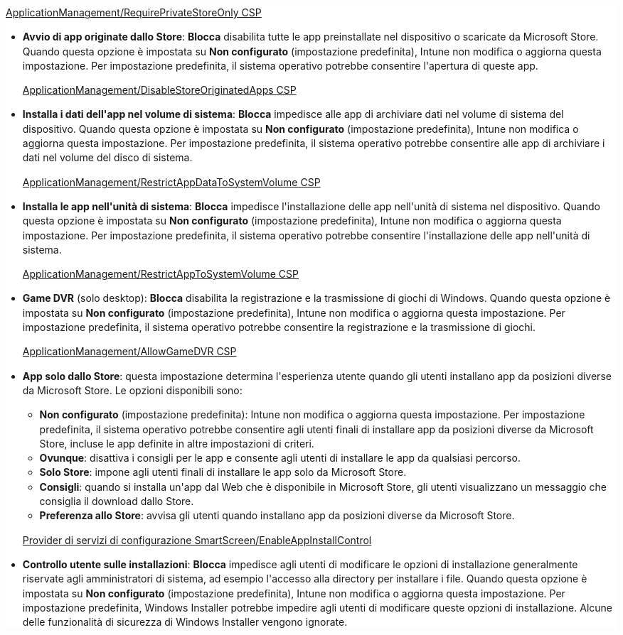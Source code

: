   [ApplicationManagement/RequirePrivateStoreOnly CSP](https://docs.microsoft.com/windows/client-management/mdm/policy-csp-applicationmanagement#applicationmanagement-requireprivatestoreonly)

- **Avvio di app originate dallo Store**: **Blocca** disabilita tutte le app preinstallate nel dispositivo o scaricate da Microsoft Store. Quando questa opzione è impostata su **Non configurato** (impostazione predefinita), Intune non modifica o aggiorna questa impostazione. Per impostazione predefinita, il sistema operativo potrebbe consentire l'apertura di queste app.

  [ApplicationManagement/DisableStoreOriginatedApps CSP](https://docs.microsoft.com/windows/client-management/mdm/policy-csp-applicationmanagement#applicationmanagement-disablestoreoriginatedapps)

- **Installa i dati dell'app nel volume di sistema**: **Blocca** impedisce alle app di archiviare dati nel volume di sistema del dispositivo. Quando questa opzione è impostata su **Non configurato** (impostazione predefinita), Intune non modifica o aggiorna questa impostazione. Per impostazione predefinita, il sistema operativo potrebbe consentire alle app di archiviare i dati nel volume del disco di sistema.

  [ApplicationManagement/RestrictAppDataToSystemVolume CSP](https://docs.microsoft.com/windows/client-management/mdm/policy-csp-applicationmanagement#applicationmanagement-restrictappdatatosystemvolume)

- **Installa le app nell'unità di sistema**: **Blocca** impedisce l'installazione delle app nell'unità di sistema nel dispositivo. Quando questa opzione è impostata su **Non configurato** (impostazione predefinita), Intune non modifica o aggiorna questa impostazione. Per impostazione predefinita, il sistema operativo potrebbe consentire l'installazione delle app nell'unità di sistema.

  [ApplicationManagement/RestrictAppToSystemVolume CSP](https://docs.microsoft.com/windows/client-management/mdm/policy-csp-applicationmanagement#applicationmanagement-restrictapptosystemvolume)

- **Game DVR** (solo desktop): **Blocca** disabilita la registrazione e la trasmissione di giochi di Windows. Quando questa opzione è impostata su **Non configurato** (impostazione predefinita), Intune non modifica o aggiorna questa impostazione. Per impostazione predefinita, il sistema operativo potrebbe consentire la registrazione e la trasmissione di giochi.

  [ApplicationManagement/AllowGameDVR CSP](https://docs.microsoft.com/windows/client-management/mdm/policy-csp-applicationmanagement#applicationmanagement-allowgamedvr)

- **App solo dallo Store**: questa impostazione determina l'esperienza utente quando gli utenti installano app da posizioni diverse da Microsoft Store. Le opzioni disponibili sono:

  - **Non configurato** (impostazione predefinita): Intune non modifica o aggiorna questa impostazione. Per impostazione predefinita, il sistema operativo potrebbe consentire agli utenti finali di installare app da posizioni diverse da Microsoft Store, incluse le app definite in altre impostazioni di criteri.  
  - **Ovunque**: disattiva i consigli per le app e consente agli utenti di installare le app da qualsiasi percorso.  
  - **Solo Store**: impone agli utenti finali di installare le app solo da Microsoft Store.
  - **Consigli**: quando si installa un'app dal Web che è disponibile in Microsoft Store, gli utenti visualizzano un messaggio che consiglia il download dallo Store.  
  - **Preferenza allo Store**: avvisa gli utenti quando installano app da posizioni diverse da Microsoft Store.

  [Provider di servizi di configurazione SmartScreen/EnableAppInstallControl](https://docs.microsoft.com/windows/client-management/mdm/policy-csp-smartscreen#smartscreen-enableappinstallcontrol)

- **Controllo utente sulle installazioni**: **Blocca** impedisce agli utenti di modificare le opzioni di installazione generalmente riservate agli amministratori di sistema, ad esempio l'accesso alla directory per installare i file. Quando questa opzione è impostata su **Non configurato** (impostazione predefinita), Intune non modifica o aggiorna questa impostazione. Per impostazione predefinita, Windows Installer potrebbe impedire agli utenti di modificare queste opzioni di installazione. Alcune delle funzionalità di sicurezza di Windows Installer vengono ignorate.
